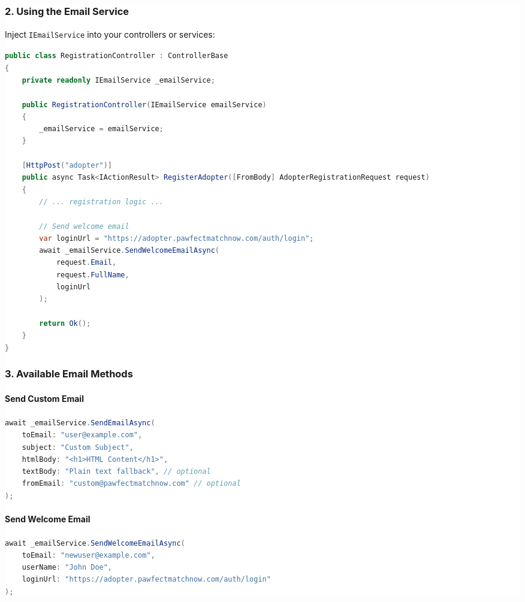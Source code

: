 ### 2. Using the Email Service

Inject `IEmailService` into your controllers or services:

```csharp
public class RegistrationController : ControllerBase
{
    private readonly IEmailService _emailService;

    public RegistrationController(IEmailService emailService)
    {
        _emailService = emailService;
    }

    [HttpPost("adopter")]
    public async Task<IActionResult> RegisterAdopter([FromBody] AdopterRegistrationRequest request)
    {
        // ... registration logic ...

        // Send welcome email
        var loginUrl = "https://adopter.pawfectmatchnow.com/auth/login";
        await _emailService.SendWelcomeEmailAsync(
            request.Email, 
            request.FullName, 
            loginUrl
        );

        return Ok();
    }
}
```

### 3. Available Email Methods

#### Send Custom Email
```csharp
await _emailService.SendEmailAsync(
    toEmail: "user@example.com",
    subject: "Custom Subject",
    htmlBody: "<h1>HTML Content</h1>",
    textBody: "Plain text fallback", // optional
    fromEmail: "custom@pawfectmatchnow.com" // optional
);
```

#### Send Welcome Email
```csharp
await _emailService.SendWelcomeEmailAsync(
    toEmail: "newuser@example.com",
    userName: "John Doe",
    loginUrl: "https://adopter.pawfectmatchnow.com/auth/login"
);
```
